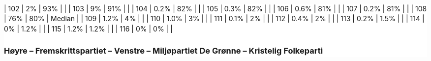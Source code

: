 | 102 | 2% | 93% |  |
| 103 | 9% | 91% |  |
| 104 | 0.2% | 82% |  |
| 105 | 0.3% | 82% |  |
| 106 | 0.6% | 81% |  |
| 107 | 0.2% | 81% |  |
| 108 | 76% | 80% | Median |
| 109 | 1.2% | 4% |  |
| 110 | 1.0% | 3% |  |
| 111 | 0.1% | 2% |  |
| 112 | 0.4% | 2% |  |
| 113 | 0.2% | 1.5% |  |
| 114 | 0% | 1.2% |  |
| 115 | 1.2% | 1.2% |  |
| 116 | 0% | 0% |  |

### Høyre – Fremskrittspartiet – Venstre – Miljøpartiet De Grønne – Kristelig Folkeparti
